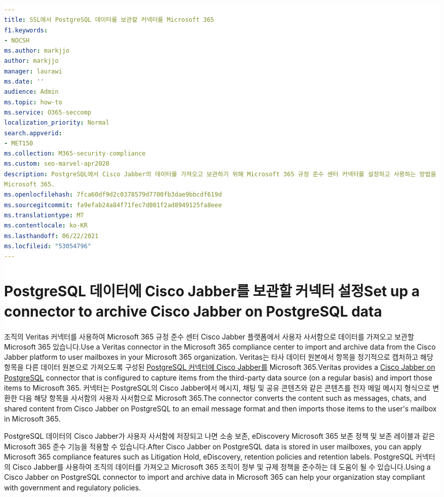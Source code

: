 ```yaml
---
title: SSL에서 PostgreSQL 데이터를 보관할 커넥터를 Microsoft 365
f1.keywords:
- NOCSH
ms.author: markjjo
author: markjjo
manager: laurawi
ms.date: ''
audience: Admin
ms.topic: how-to
ms.service: O365-seccomp
localization_priority: Normal
search.appverid:
- MET150
ms.collection: M365-security-compliance
ms.custom: seo-marvel-apr2020
description: PostgreSQL에서 Cisco Jabber의 데이터를 가져오고 보관하기 위해 Microsoft 365 규정 준수 센터 커넥터를 설정하고 사용하는 방법을 Microsoft 365.
ms.openlocfilehash: 7fca60df9d2c0378579d7700fb3dae9bbcdf619d
ms.sourcegitcommit: fa9efab24a84f71fec7d001f2ad8949125fa8eee
ms.translationtype: MT
ms.contentlocale: ko-KR
ms.lasthandoff: 06/22/2021
ms.locfileid: "53054796"
---
```

# <a name="set-up-a-connector-to-archive-cisco-jabber-on-postgresql-data"></a><span data-ttu-id="43535-103">PostgreSQL 데이터에 Cisco Jabber를 보관할 커넥터 설정</span><span class="sxs-lookup"><span data-stu-id="43535-103">Set up a connector to archive Cisco Jabber on PostgreSQL data</span></span>

<span data-ttu-id="43535-104">조직의 Veritas 커넥터를 사용하여 Microsoft 365 규정 준수 센터 Cisco Jabber 플랫폼에서 사용자 사서함으로 데이터를 가져오고 보관할 Microsoft 365 있습니다.</span><span class="sxs-lookup"><span data-stu-id="43535-104">Use a Veritas connector in the Microsoft 365 compliance center to import and archive data from the Cisco Jabber platform to user mailboxes in your Microsoft 365 organization.</span></span> <span data-ttu-id="43535-105">Veritas는 타사 데이터 원본에서 항목을 정기적으로 캡처하고 해당 항목을 다른 데이터 원본으로 가져오도록 구성된 [PostgreSQL 커넥터에 Cisco Jabber를](https://www.veritas.com/insights/merge1/jabber) Microsoft 365.</span><span class="sxs-lookup"><span data-stu-id="43535-105">Veritas provides a [Cisco Jabber on PostgreSQL](https://www.veritas.com/insights/merge1/jabber) connector that is configured to capture items from the third-party data source (on a regular basis) and import those items to Microsoft 365.</span></span> <span data-ttu-id="43535-106">커넥터는 PostgreSQL의 Cisco Jabber에서 메시지, 채팅 및 공유 콘텐츠와 같은 콘텐츠를 전자 메일 메시지 형식으로 변환한 다음 해당 항목을 사서함의 사용자 사서함으로 Microsoft 365.</span><span class="sxs-lookup"><span data-stu-id="43535-106">The connector converts the content such as messages, chats, and shared content from Cisco Jabber on PostgreSQL to an email message format and then imports those items to the user's mailbox in Microsoft 365.</span></span>

<span data-ttu-id="43535-107">PostgreSQL 데이터의 Cisco Jabber가 사용자 사서함에 저장되고 나면 소송 보존, eDiscovery Microsoft 365 보존 정책 및 보존 레이블과 같은 Microsoft 365 준수 기능을 적용할 수 있습니다.</span><span class="sxs-lookup"><span data-stu-id="43535-107">After Cisco Jabber on PostgreSQL data is stored in user mailboxes, you can apply Microsoft 365 compliance features such as Litigation Hold, eDiscovery, retention policies and retention labels.</span></span> <span data-ttu-id="43535-108">PostgreSQL 커넥터의 Cisco Jabber를 사용하여 조직의 데이터를 가져오고 Microsoft 365 조직이 정부 및 규제 정책을 준수하는 데 도움이 될 수 있습니다.</span><span class="sxs-lookup"><span data-stu-id="43535-108">Using a Cisco Jabber on PostgreSQL connector to import and archive data in Microsoft 365 can help your organization stay compliant with government and regulatory policies.</span></span>
